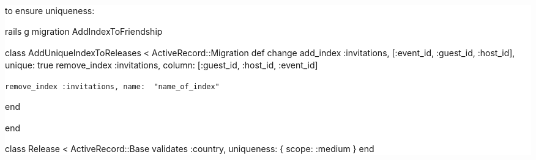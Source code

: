 to ensure uniqueness:

rails g migration AddIndexToFriendship

class AddUniqueIndexToReleases < ActiveRecord::Migration
  def change
    add_index :invitations, [:event_id, :guest_id, :host_id], unique: true
    remove_index :invitations, column: [:guest_id, :host_id, :event_id]

    remove_index :invitations, name:  "name_of_index" 
  end


end



class Release < ActiveRecord::Base
  validates :country, uniqueness: { scope: :medium }
end


